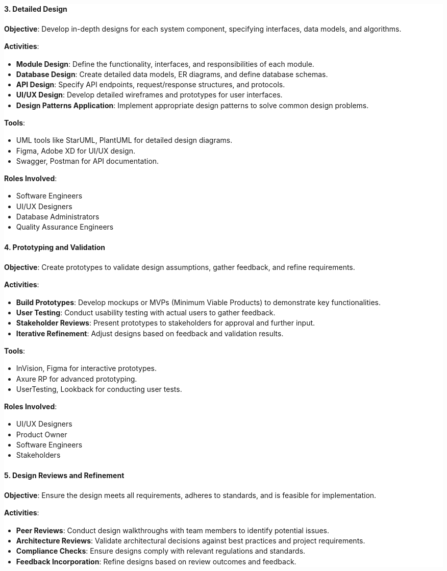 #### 3. Detailed Design

**Objective**: Develop in-depth designs for each system component, specifying interfaces, data models, and algorithms.

**Activities**:
- **Module Design**: Define the functionality, interfaces, and responsibilities of each module.
- **Database Design**: Create detailed data models, ER diagrams, and define database schemas.
- **API Design**: Specify API endpoints, request/response structures, and protocols.
- **UI/UX Design**: Develop detailed wireframes and prototypes for user interfaces.
- **Design Patterns Application**: Implement appropriate design patterns to solve common design problems.

**Tools**:
- UML tools like StarUML, PlantUML for detailed design diagrams.
- Figma, Adobe XD for UI/UX design.
- Swagger, Postman for API documentation.

**Roles Involved**:
- Software Engineers
- UI/UX Designers
- Database Administrators
- Quality Assurance Engineers

#### 4. Prototyping and Validation

**Objective**: Create prototypes to validate design assumptions, gather feedback, and refine requirements.

**Activities**:
- **Build Prototypes**: Develop mockups or MVPs (Minimum Viable Products) to demonstrate key functionalities.
- **User Testing**: Conduct usability testing with actual users to gather feedback.
- **Stakeholder Reviews**: Present prototypes to stakeholders for approval and further input.
- **Iterative Refinement**: Adjust designs based on feedback and validation results.

**Tools**:
- InVision, Figma for interactive prototypes.
- Axure RP for advanced prototyping.
- UserTesting, Lookback for conducting user tests.

**Roles Involved**:
- UI/UX Designers
- Product Owner
- Software Engineers
- Stakeholders

#### 5. Design Reviews and Refinement

**Objective**: Ensure the design meets all requirements, adheres to standards, and is feasible for implementation.

**Activities**:
- **Peer Reviews**: Conduct design walkthroughs with team members to identify potential issues.
- **Architecture Reviews**: Validate architectural decisions against best practices and project requirements.
- **Compliance Checks**: Ensure designs comply with relevant regulations and standards.
- **Feedback Incorporation**: Refine designs based on review outcomes and feedback.

